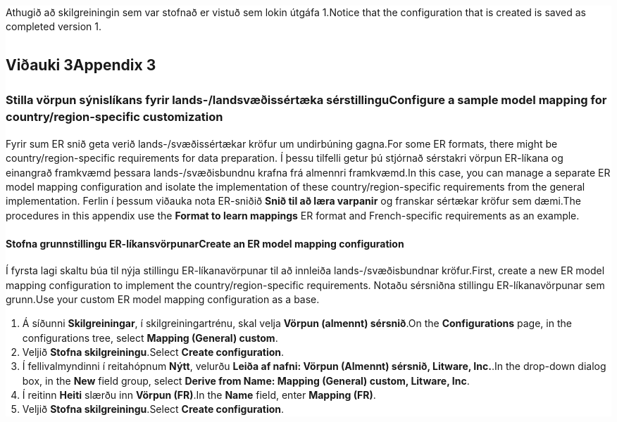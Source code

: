 <span data-ttu-id="30e3a-442">Athugið að skilgreiningin sem var stofnað er vistuð sem lokin útgáfa 1.</span><span class="sxs-lookup"><span data-stu-id="30e3a-442">Notice that the configuration that is created is saved as completed version 1.</span></span>

## <a name="appendix-3"></a><a name="appendix3"></a> <span data-ttu-id="30e3a-443">Viðauki 3</span><span class="sxs-lookup"><span data-stu-id="30e3a-443">Appendix 3</span></span>

### <a name="configure-a-sample-model-mapping-for-countryregion-specific-customization"></a><span data-ttu-id="30e3a-444">Stilla vörpun sýnislíkans fyrir lands-/landsvæðissértæka sérstillingu</span><span class="sxs-lookup"><span data-stu-id="30e3a-444">Configure a sample model mapping for country/region-specific customization</span></span>

<span data-ttu-id="30e3a-445">Fyrir sum ER snið geta verið lands-/svæðissértækar kröfur um undirbúning gagna.</span><span class="sxs-lookup"><span data-stu-id="30e3a-445">For some ER formats, there might be country/region-specific requirements for data preparation.</span></span> <span data-ttu-id="30e3a-446">Í þessu tilfelli getur þú stjórnað sérstakri vörpun ER-líkana og einangrað framkvæmd þessara lands-/svæðisbundnu krafna frá almennri framkvæmd.</span><span class="sxs-lookup"><span data-stu-id="30e3a-446">In this case, you can manage a separate ER model mapping configuration and isolate the implementation of these country/region-specific requirements from the general implementation.</span></span> <span data-ttu-id="30e3a-447">Ferlin í þessum viðauka nota ER-sniðið **Snið til að læra varpanir** og franskar sértækar kröfur sem dæmi.</span><span class="sxs-lookup"><span data-stu-id="30e3a-447">The procedures in this appendix use the **Format to learn mappings** ER format and French-specific requirements as an example.</span></span>

#### <a name="create-an-er-model-mapping-configuration"></a><span data-ttu-id="30e3a-448">Stofna grunnstillingu ER-líkansvörpunar</span><span class="sxs-lookup"><span data-stu-id="30e3a-448">Create an ER model mapping configuration</span></span>

<span data-ttu-id="30e3a-449">Í fyrsta lagi skaltu búa til nýja stillingu ER-líkanavörpunar til að innleiða lands-/svæðisbundnar kröfur.</span><span class="sxs-lookup"><span data-stu-id="30e3a-449">First, create a new ER model mapping configuration to implement the country/region-specific requirements.</span></span> <span data-ttu-id="30e3a-450">Notaðu sérsniðna stillingu ER-líkanavörpunar sem grunn.</span><span class="sxs-lookup"><span data-stu-id="30e3a-450">Use your custom ER model mapping configuration as a base.</span></span>

1.  <span data-ttu-id="30e3a-451">Á síðunni **Skilgreiningar**, í skilgreiningartrénu, skal velja **Vörpun (almennt) sérsnið**.</span><span class="sxs-lookup"><span data-stu-id="30e3a-451">On the **Configurations** page, in the configurations tree, select **Mapping (General) custom**.</span></span>
2.  <span data-ttu-id="30e3a-452">Veljið **Stofna skilgreiningu**.</span><span class="sxs-lookup"><span data-stu-id="30e3a-452">Select **Create configuration**.</span></span>
3.  <span data-ttu-id="30e3a-453">Í fellivalmyndinni í reitahópnum **Nýtt**, velurðu **Leiða af nafni: Vörpun (Almennt) sérsnið, Litware, Inc.**.</span><span class="sxs-lookup"><span data-stu-id="30e3a-453">In the drop-down dialog box, in the **New** field group, select **Derive from Name: Mapping (General) custom, Litware, Inc**.</span></span>
4.  <span data-ttu-id="30e3a-454">Í reitinn **Heiti** slærðu inn **Vörpun (FR)**.</span><span class="sxs-lookup"><span data-stu-id="30e3a-454">In the **Name** field, enter **Mapping (FR)**.</span></span>
5.  <span data-ttu-id="30e3a-455">Veljið **Stofna skilgreiningu**.</span><span class="sxs-lookup"><span data-stu-id="30e3a-455">Select **Create configuration**.</span></span>
